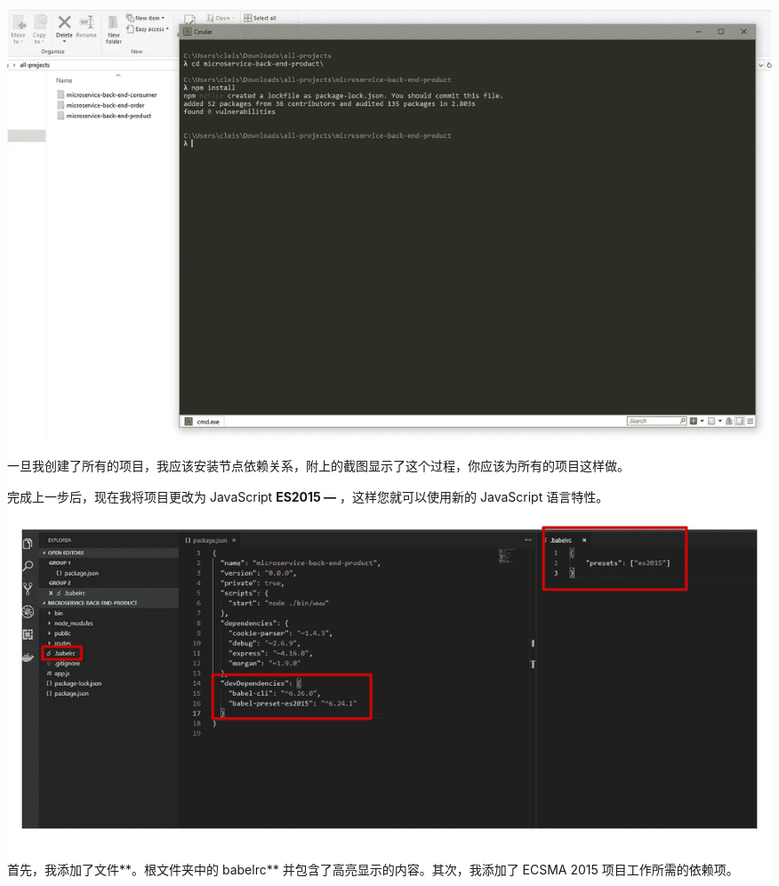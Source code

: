 ![](img/3274a2cd1c76e66139ef9273d0044419.png)

一旦我创建了所有的项目，我应该安装节点依赖关系，附上的截图显示了这个过程，你应该为所有的项目这样做。

完成上一步后，现在我将项目更改为 JavaScript **ES2015 —** ，这样您就可以使用新的 JavaScript 语言特性。

![](img/a568e0f5930e094c16d5d0d0c9f65d93.png)

首先，我添加了文件**。根文件夹中的 babelrc** 并包含了高亮显示的内容。其次，我添加了 ECSMA 2015 项目工作所需的依赖项。
